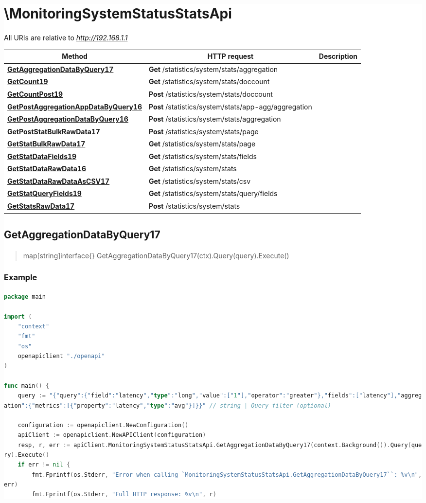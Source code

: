 # \MonitoringSystemStatusStatsApi

All URIs are relative to *http://192.168.1.1*

Method | HTTP request | Description
------------- | ------------- | -------------
[**GetAggregationDataByQuery17**](MonitoringSystemStatusStatsApi.md#GetAggregationDataByQuery17) | **Get** /statistics/system/stats/aggregation | 
[**GetCount19**](MonitoringSystemStatusStatsApi.md#GetCount19) | **Get** /statistics/system/stats/doccount | 
[**GetCountPost19**](MonitoringSystemStatusStatsApi.md#GetCountPost19) | **Post** /statistics/system/stats/doccount | 
[**GetPostAggregationAppDataByQuery16**](MonitoringSystemStatusStatsApi.md#GetPostAggregationAppDataByQuery16) | **Post** /statistics/system/stats/app-agg/aggregation | 
[**GetPostAggregationDataByQuery16**](MonitoringSystemStatusStatsApi.md#GetPostAggregationDataByQuery16) | **Post** /statistics/system/stats/aggregation | 
[**GetPostStatBulkRawData17**](MonitoringSystemStatusStatsApi.md#GetPostStatBulkRawData17) | **Post** /statistics/system/stats/page | 
[**GetStatBulkRawData17**](MonitoringSystemStatusStatsApi.md#GetStatBulkRawData17) | **Get** /statistics/system/stats/page | 
[**GetStatDataFields19**](MonitoringSystemStatusStatsApi.md#GetStatDataFields19) | **Get** /statistics/system/stats/fields | 
[**GetStatDataRawData16**](MonitoringSystemStatusStatsApi.md#GetStatDataRawData16) | **Get** /statistics/system/stats | 
[**GetStatDataRawDataAsCSV17**](MonitoringSystemStatusStatsApi.md#GetStatDataRawDataAsCSV17) | **Get** /statistics/system/stats/csv | 
[**GetStatQueryFields19**](MonitoringSystemStatusStatsApi.md#GetStatQueryFields19) | **Get** /statistics/system/stats/query/fields | 
[**GetStatsRawData17**](MonitoringSystemStatusStatsApi.md#GetStatsRawData17) | **Post** /statistics/system/stats | 



## GetAggregationDataByQuery17

> map[string]interface{} GetAggregationDataByQuery17(ctx).Query(query).Execute()





### Example

```go
package main

import (
    "context"
    "fmt"
    "os"
    openapiclient "./openapi"
)

func main() {
    query := "{"query":{"field":"latency","type":"long","value":["1"],"operator":"greater"},"fields":["latency"],"aggregation":{"metrics":[{"property":"latency","type":"avg"}]}}" // string | Query filter (optional)

    configuration := openapiclient.NewConfiguration()
    apiClient := openapiclient.NewAPIClient(configuration)
    resp, r, err := apiClient.MonitoringSystemStatusStatsApi.GetAggregationDataByQuery17(context.Background()).Query(query).Execute()
    if err != nil {
        fmt.Fprintf(os.Stderr, "Error when calling `MonitoringSystemStatusStatsApi.GetAggregationDataByQuery17``: %v\n", err)
        fmt.Fprintf(os.Stderr, "Full HTTP response: %v\n", r)
```